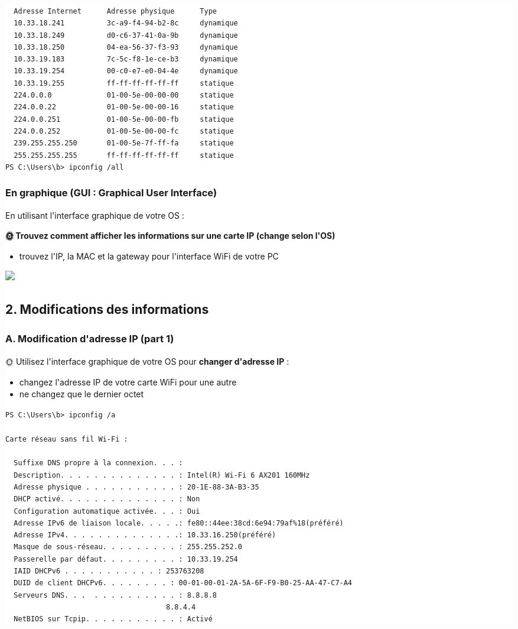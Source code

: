 ```
  Adresse Internet      Adresse physique      Type
  10.33.18.241          3c-a9-f4-94-b2-8c     dynamique
  10.33.18.249          d0-c6-37-41-0a-9b     dynamique
  10.33.18.250          04-ea-56-37-f3-93     dynamique
  10.33.19.183          7c-5c-f8-1e-ce-b3     dynamique
  10.33.19.254          00-c0-e7-e0-04-4e     dynamique
  10.33.19.255          ff-ff-ff-ff-ff-ff     statique
  224.0.0.0             01-00-5e-00-00-00     statique
  224.0.0.22            01-00-5e-00-00-16     statique
  224.0.0.251           01-00-5e-00-00-fb     statique
  224.0.0.252           01-00-5e-00-00-fc     statique
  239.255.255.250       01-00-5e-7f-ff-fa     statique
  255.255.255.255       ff-ff-ff-ff-ff-ff     statique
PS C:\Users\b> ipconfig /all
```


### En graphique (GUI : Graphical User Interface)

En utilisant l'interface graphique de votre OS :  

**🌞 Trouvez comment afficher les informations sur une carte IP (change selon l'OS)**

- trouvez l'IP, la MAC et la gateway pour l'interface WiFi de votre PC

![](https://i.imgur.com/jnmDkFf.png)


## 2. Modifications des informations

### A. Modification d'adresse IP (part 1)  

🌞 Utilisez l'interface graphique de votre OS pour **changer d'adresse IP** :

- changez l'adresse IP de votre carte WiFi pour une autre
- ne changez que le dernier octet
 ```
PS C:\Users\b> ipconfig /a
 
Carte réseau sans fil Wi-Fi :

   Suffixe DNS propre à la connexion. . . :
   Description. . . . . . . . . . . . . . : Intel(R) Wi-Fi 6 AX201 160MHz
   Adresse physique . . . . . . . . . . . : 20-1E-88-3A-B3-35
   DHCP activé. . . . . . . . . . . . . . : Non
   Configuration automatique activée. . . : Oui
   Adresse IPv6 de liaison locale. . . . .: fe80::44ee:38cd:6e94:79af%18(préféré)
   Adresse IPv4. . . . . . . . . . . . . .: 10.33.16.250(préféré)
   Masque de sous-réseau. . . . . . . . . : 255.255.252.0
   Passerelle par défaut. . . . . . . . . : 10.33.19.254
   IAID DHCPv6 . . . . . . . . . . . : 253763208
   DUID de client DHCPv6. . . . . . . . : 00-01-00-01-2A-5A-6F-F9-B0-25-AA-47-C7-A4
   Serveurs DNS. . .  . . . . . . . . . . : 8.8.8.8
                                       8.8.4.4
   NetBIOS sur Tcpip. . . . . . . . . . . : Activé

 ```
 